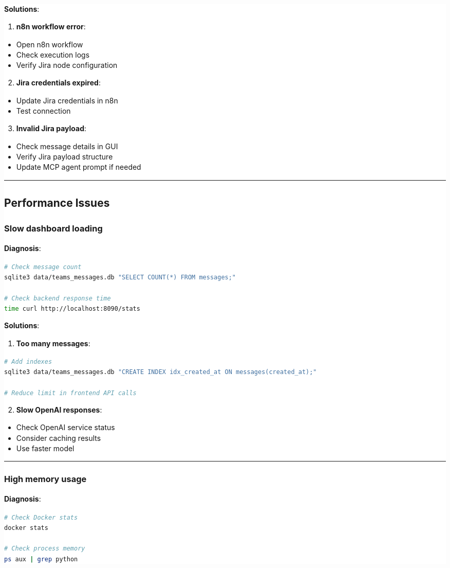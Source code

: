 **Solutions**:

1. **n8n workflow error**:
- Open n8n workflow
- Check execution logs
- Verify Jira node configuration

2. **Jira credentials expired**:
- Update Jira credentials in n8n
- Test connection

3. **Invalid Jira payload**:
- Check message details in GUI
- Verify Jira payload structure
- Update MCP agent prompt if needed

---

## Performance Issues

### Slow dashboard loading

**Diagnosis**:
```bash
# Check message count
sqlite3 data/teams_messages.db "SELECT COUNT(*) FROM messages;"

# Check backend response time
time curl http://localhost:8090/stats
```

**Solutions**:

1. **Too many messages**:
```bash
# Add indexes
sqlite3 data/teams_messages.db "CREATE INDEX idx_created_at ON messages(created_at);"

# Reduce limit in frontend API calls
```

2. **Slow OpenAI responses**:
- Check OpenAI service status
- Consider caching results
- Use faster model

---

### High memory usage

**Diagnosis**:
```bash
# Check Docker stats
docker stats

# Check process memory
ps aux | grep python
```

